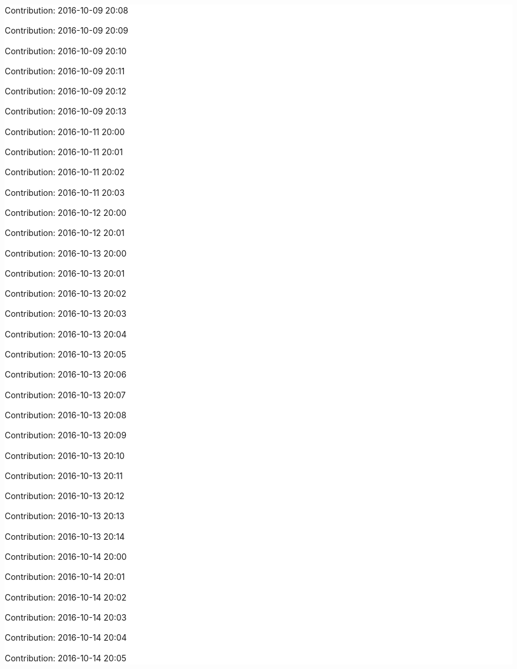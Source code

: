 Contribution: 2016-10-09 20:08

Contribution: 2016-10-09 20:09

Contribution: 2016-10-09 20:10

Contribution: 2016-10-09 20:11

Contribution: 2016-10-09 20:12

Contribution: 2016-10-09 20:13

Contribution: 2016-10-11 20:00

Contribution: 2016-10-11 20:01

Contribution: 2016-10-11 20:02

Contribution: 2016-10-11 20:03

Contribution: 2016-10-12 20:00

Contribution: 2016-10-12 20:01

Contribution: 2016-10-13 20:00

Contribution: 2016-10-13 20:01

Contribution: 2016-10-13 20:02

Contribution: 2016-10-13 20:03

Contribution: 2016-10-13 20:04

Contribution: 2016-10-13 20:05

Contribution: 2016-10-13 20:06

Contribution: 2016-10-13 20:07

Contribution: 2016-10-13 20:08

Contribution: 2016-10-13 20:09

Contribution: 2016-10-13 20:10

Contribution: 2016-10-13 20:11

Contribution: 2016-10-13 20:12

Contribution: 2016-10-13 20:13

Contribution: 2016-10-13 20:14

Contribution: 2016-10-14 20:00

Contribution: 2016-10-14 20:01

Contribution: 2016-10-14 20:02

Contribution: 2016-10-14 20:03

Contribution: 2016-10-14 20:04

Contribution: 2016-10-14 20:05
